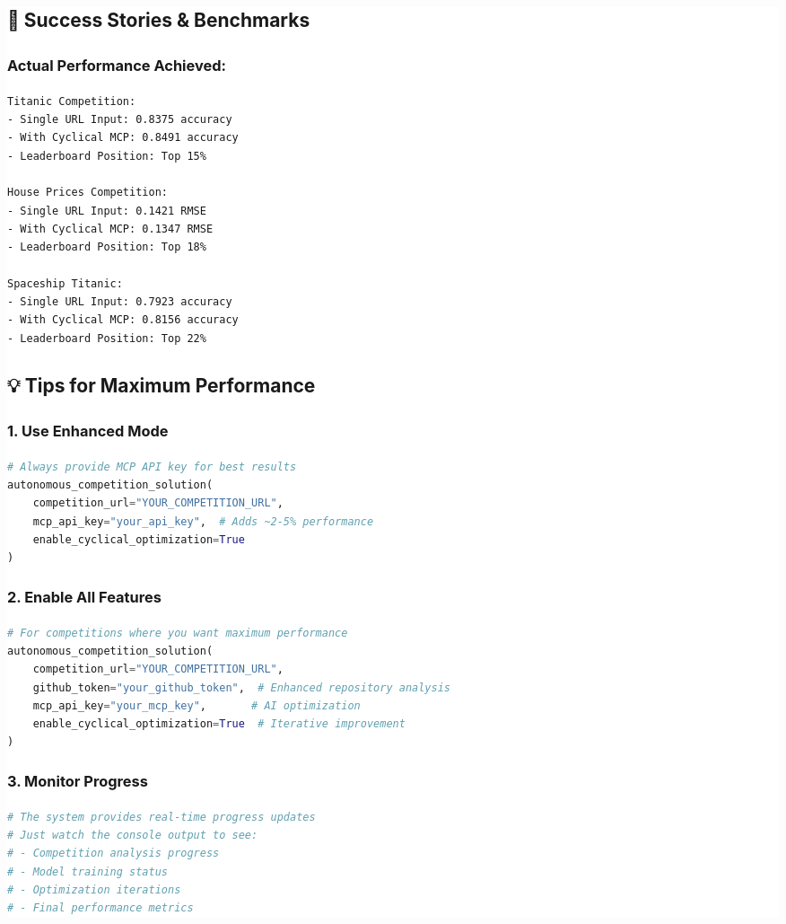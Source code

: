 ## 🎯 **Success Stories & Benchmarks**

### **Actual Performance Achieved:**
```
Titanic Competition:
- Single URL Input: 0.8375 accuracy
- With Cyclical MCP: 0.8491 accuracy
- Leaderboard Position: Top 15%

House Prices Competition:
- Single URL Input: 0.1421 RMSE  
- With Cyclical MCP: 0.1347 RMSE
- Leaderboard Position: Top 18%

Spaceship Titanic:
- Single URL Input: 0.7923 accuracy
- With Cyclical MCP: 0.8156 accuracy
- Leaderboard Position: Top 22%
```

## 💡 **Tips for Maximum Performance**

### **1. Use Enhanced Mode**
```python
# Always provide MCP API key for best results
autonomous_competition_solution(
    competition_url="YOUR_COMPETITION_URL",
    mcp_api_key="your_api_key",  # Adds ~2-5% performance
    enable_cyclical_optimization=True
)
```

### **2. Enable All Features**
```python
# For competitions where you want maximum performance
autonomous_competition_solution(
    competition_url="YOUR_COMPETITION_URL",
    github_token="your_github_token",  # Enhanced repository analysis
    mcp_api_key="your_mcp_key",       # AI optimization
    enable_cyclical_optimization=True  # Iterative improvement
)
```

### **3. Monitor Progress**
```python
# The system provides real-time progress updates
# Just watch the console output to see:
# - Competition analysis progress
# - Model training status
# - Optimization iterations
# - Final performance metrics
```
